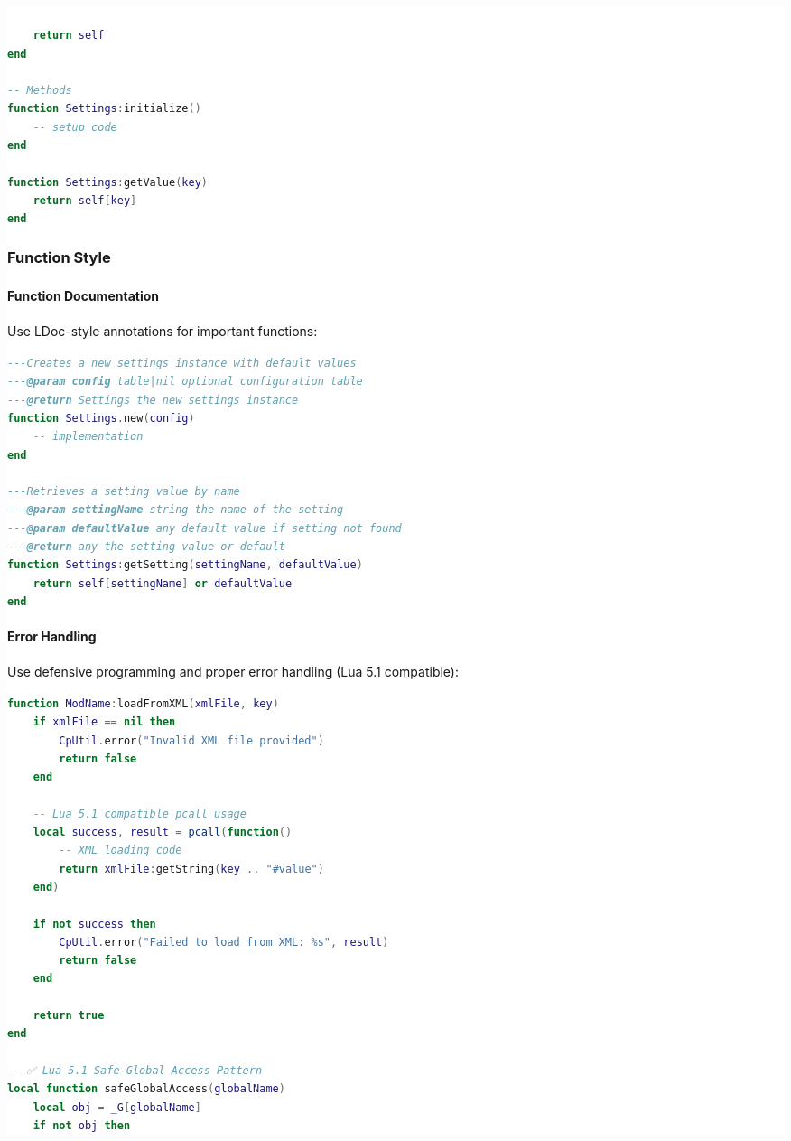 ```lua
    
    return self
end

-- Methods
function Settings:initialize()
    -- setup code
end

function Settings:getValue(key)
    return self[key]
end
```

### Function Style

#### Function Documentation
Use LDoc-style annotations for important functions:

```lua
---Creates a new settings instance with default values
---@param config table|nil optional configuration table
---@return Settings the new settings instance
function Settings.new(config)
    -- implementation
end

---Retrieves a setting value by name
---@param settingName string the name of the setting
---@param defaultValue any default value if setting not found
---@return any the setting value or default
function Settings:getSetting(settingName, defaultValue)
    return self[settingName] or defaultValue
end
```

#### Error Handling
Use defensive programming and proper error handling (Lua 5.1 compatible):

```lua
function ModName:loadFromXML(xmlFile, key)
    if xmlFile == nil then
        CpUtil.error("Invalid XML file provided")
        return false
    end
    
    -- Lua 5.1 compatible pcall usage
    local success, result = pcall(function()
        -- XML loading code
        return xmlFile:getString(key .. "#value")
    end)
    
    if not success then
        CpUtil.error("Failed to load from XML: %s", result)
        return false
    end
    
    return true
end

-- ✅ Lua 5.1 Safe Global Access Pattern
local function safeGlobalAccess(globalName)
    local obj = _G[globalName]
    if not obj then
```